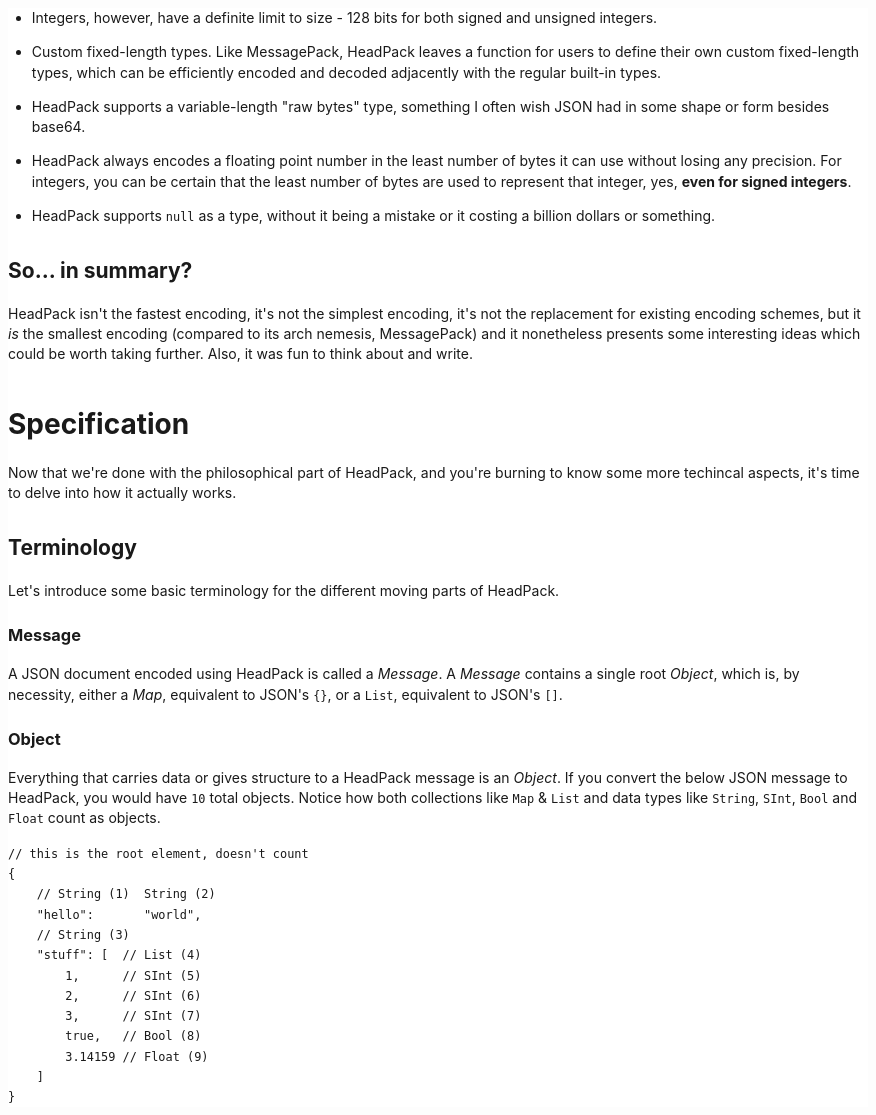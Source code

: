   - Integers, however, have a definite limit to size - 128 bits for both signed
    and unsigned integers.

- Custom fixed-length types. Like MessagePack, HeadPack leaves a function for
  users to define their own custom fixed-length types, which can be efficiently
  encoded and decoded adjacently with the regular built-in types.

- HeadPack supports a variable-length "raw bytes" type, something I often wish
  JSON had in some shape or form besides base64. 

- HeadPack always encodes a floating point number in the least number of bytes
  it can use without losing any precision. For integers, you can be certain that
  the least number of bytes are used to represent that integer, yes, **even for
  signed integers**.

- HeadPack supports `null` as a type, without it being a mistake or it costing a
  billion dollars or something.

## So... in summary?
HeadPack isn't the fastest encoding, it's not the simplest encoding, it's not
the replacement for existing encoding schemes, but it *is* the smallest encoding
(compared to its arch nemesis, MessagePack) and it nonetheless presents some
interesting ideas which could be worth taking further. Also, it was fun to think
about and write.

# Specification
Now that we're done with the philosophical part of HeadPack, and you're burning
to know some more techincal aspects, it's time to delve into how it actually
works.
## Terminology
Let's introduce some basic terminology for the different moving parts of
HeadPack.

### Message
A JSON document encoded using HeadPack is called a *Message*. A *Message*
contains a single root *Object*, which is, by necessity, either a *Map*,
equivalent to JSON's `{}`, or a `List`, equivalent to JSON's `[]`.

### Object
Everything that carries data or gives structure to a HeadPack message is an
*Object*. If you convert the below JSON message to HeadPack, you would have `10`
total objects. Notice how both collections like `Map` & `List` and data types
like `String`, `SInt`, `Bool` and `Float` count as objects.

```jsonc
// this is the root element, doesn't count
{
    // String (1)  String (2)
    "hello":       "world",
    // String (3)
    "stuff": [  // List (4)
        1,      // SInt (5)
        2,      // SInt (6)
        3,      // SInt (7)
        true,   // Bool (8)
        3.14159 // Float (9)
    ]
}
```

